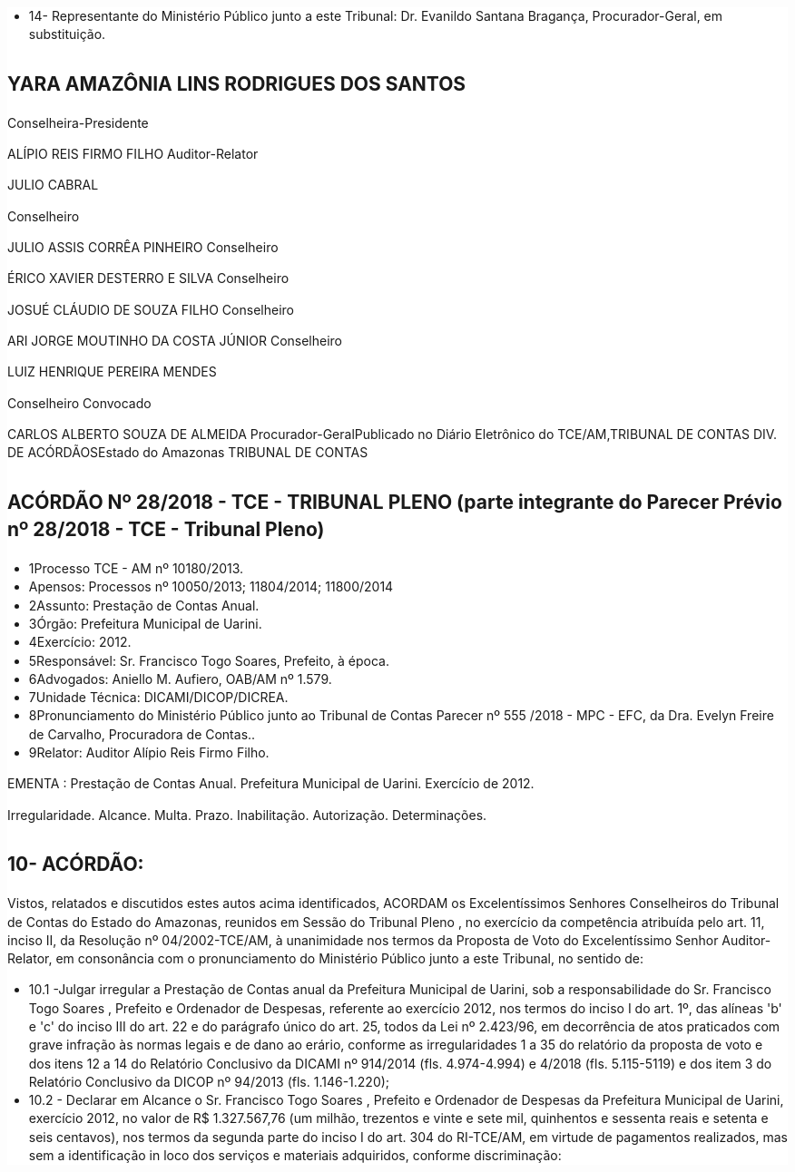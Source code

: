- 14- Representante  do  Ministério  Público  junto  a  este  Tribunal: Dr. Evanildo Santana Bragança, Procurador-Geral, em substituição.

## YARA AMAZÔNIA LINS RODRIGUES DOS SANTOS

Conselheira-Presidente

ALÍPIO REIS FIRMO FILHO Auditor-Relator

JULIO CABRAL

Conselheiro

JULIO ASSIS CORRÊA PINHEIRO Conselheiro

ÉRICO XAVIER DESTERRO E SILVA Conselheiro

JOSUÉ CLÁUDIO DE SOUZA FILHO Conselheiro

ARI JORGE MOUTINHO DA COSTA JÚNIOR Conselheiro

LUIZ HENRIQUE PEREIRA MENDES

Conselheiro Convocado

CARLOS ALBERTO SOUZA DE ALMEIDA Procurador-GeralPublicado  no  Diário Eletrônico do TCE/AM,TRIBUNAL DE CONTAS DIV. DE  ACÓRDÃOSEstado do Amazonas TRIBUNAL DE CONTAS

## ACÓRDÃO Nº 28/2018 - TCE - TRIBUNAL PLENO (parte integrante do Parecer Prévio nº 28/2018 - TCE - Tribunal Pleno)

- 1Processo TCE - AM nº 10180/2013.
- Apensos: Processos nº 10050/2013; 11804/2014; 11800/2014
- 2Assunto: Prestação de Contas Anual.
- 3Órgão: Prefeitura Municipal de Uarini.
- 4Exercício: 2012.
- 5Responsável: Sr. Francisco Togo Soares, Prefeito, à época.
- 6Advogados: Aniello M. Aufiero, OAB/AM nº 1.579.
- 7Unidade Técnica: DICAMI/DICOP/DICREA.
- 8Pronunciamento  do Ministério  Público  junto  ao Tribunal  de  Contas Parecer  nº 555 /2018 - MPC - EFC, da Dra. Evelyn Freire de Carvalho, Procuradora de Contas..
- 9Relator: Auditor Alípio Reis Firmo Filho.

EMENTA : Prestação  de  Contas  Anual.  Prefeitura Municipal de Uarini. Exercício de 2012.

Irregularidade.  Alcance.  Multa.  Prazo.  Inabilitação. Autorização. Determinações.

## 10- ACÓRDÃO:

Vistos, relatados e discutidos estes autos acima identificados, ACORDAM os Excelentíssimos Senhores Conselheiros do Tribunal de Contas do Estado do Amazonas, reunidos em Sessão do Tribunal Pleno , no exercício da competência atribuída pelo art. 11, inciso II,  da Resolução nº 04/2002-TCE/AM, à unanimidade nos termos da Proposta de Voto do Excelentíssimo Senhor Auditor-Relator, em consonância com o pronunciamento do Ministério Público junto a este Tribunal, no sentido de:

- 10.1 -Julgar irregular a  Prestação de Contas anual da Prefeitura  Municipal de  Uarini,  sob  a  responsabilidade  do Sr.  Francisco  Togo  Soares , Prefeito  e  Ordenador  de  Despesas,  referente  ao  exercício  2012,  nos termos do inciso I do art. 1º, das alíneas 'b' e 'c' do inciso III do art. 22 e do parágrafo único do art. 25, todos da Lei nº 2.423/96, em decorrência de atos praticados com grave infração às normas legais e de dano ao erário, conforme as irregularidades 1 a 35 do relatório da proposta  de voto e dos itens 12 a 14 do Relatório Conclusivo da DICAMI nº 914/2014 (fls.  4.974-4.994) e 4/2018 (fls. 5.115-5119) e dos item 3 do Relatório Conclusivo da DICOP nº 94/2013 (fls. 1.146-1.220);
- 10.2 -  Declarar  em  Alcance o Sr.  Francisco  Togo  Soares , Prefeito  e Ordenador  de  Despesas  da  Prefeitura  Municipal  de  Uarini,  exercício 2012, no valor de R$ 1.327.567,76 (um milhão, trezentos e vinte e sete mil, quinhentos e sessenta reais e setenta e seis centavos), nos termos da segunda parte do inciso I do art. 304 do RI-TCE/AM, em virtude de pagamentos realizados, mas sem a identificação in loco dos serviços e materiais adquiridos, conforme discriminação: